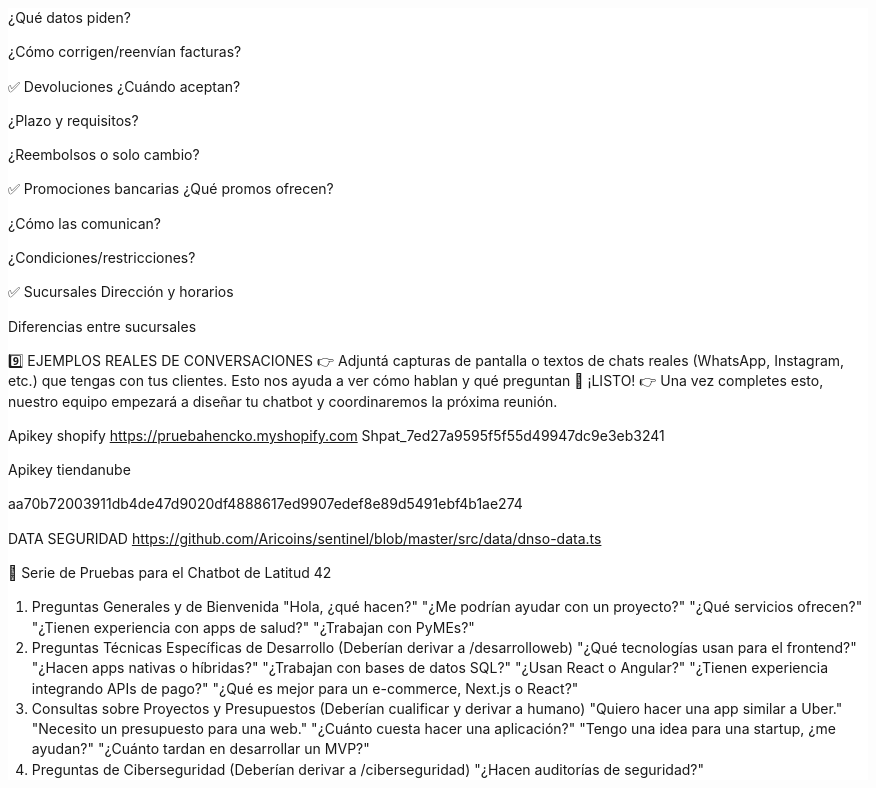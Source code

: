 
¿Qué datos piden?


¿Cómo corrigen/reenvían facturas?


✅ Devoluciones
¿Cuándo aceptan?


¿Plazo y requisitos?


¿Reembolsos o solo cambio?


✅ Promociones bancarias
¿Qué promos ofrecen?


¿Cómo las comunican?


¿Condiciones/restricciones?


✅ Sucursales
Dirección y horarios


Diferencias entre sucursales

9️⃣ EJEMPLOS REALES DE CONVERSACIONES
👉 Adjuntá capturas de pantalla o textos de chats reales (WhatsApp, Instagram, etc.) que tengas con tus clientes.
 Esto nos ayuda a ver cómo hablan y qué preguntan
🎉 ¡LISTO!
👉 Una vez completes esto, nuestro equipo empezará a diseñar tu chatbot y coordinaremos la próxima reunión.



Apikey shopify
https://pruebahencko.myshopify.com
Shpat_7ed27a9595f5f55d49947dc9e3eb3241

Apikey tiendanube

aa70b72003911db4de47d9020df4888617ed9907edef8e89d5491ebf4b1ae274

DATA SEGURIDAD https://github.com/Aricoins/sentinel/blob/master/src/data/dnso-data.ts


🧪 Serie de Pruebas para el Chatbot de Latitud 42
1. Preguntas Generales y de Bienvenida
"Hola, ¿qué hacen?"
"¿Me podrían ayudar con un proyecto?"
"¿Qué servicios ofrecen?"
"¿Tienen experiencia con apps de salud?"
"¿Trabajan con PyMEs?"
2. Preguntas Técnicas Específicas de Desarrollo (Deberían derivar a /desarrolloweb)
"¿Qué tecnologías usan para el frontend?"
"¿Hacen apps nativas o híbridas?"
"¿Trabajan con bases de datos SQL?"
"¿Usan React o Angular?"
"¿Tienen experiencia integrando APIs de pago?"
"¿Qué es mejor para un e-commerce, Next.js o React?"
3. Consultas sobre Proyectos y Presupuestos (Deberían cualificar y derivar a humano)
"Quiero hacer una app similar a Uber."
"Necesito un presupuesto para una web."
"¿Cuánto cuesta hacer una aplicación?"
"Tengo una idea para una startup, ¿me ayudan?"
"¿Cuánto tardan en desarrollar un MVP?"
4. Preguntas de Ciberseguridad (Deberían derivar a /ciberseguridad)
"¿Hacen auditorías de seguridad?"